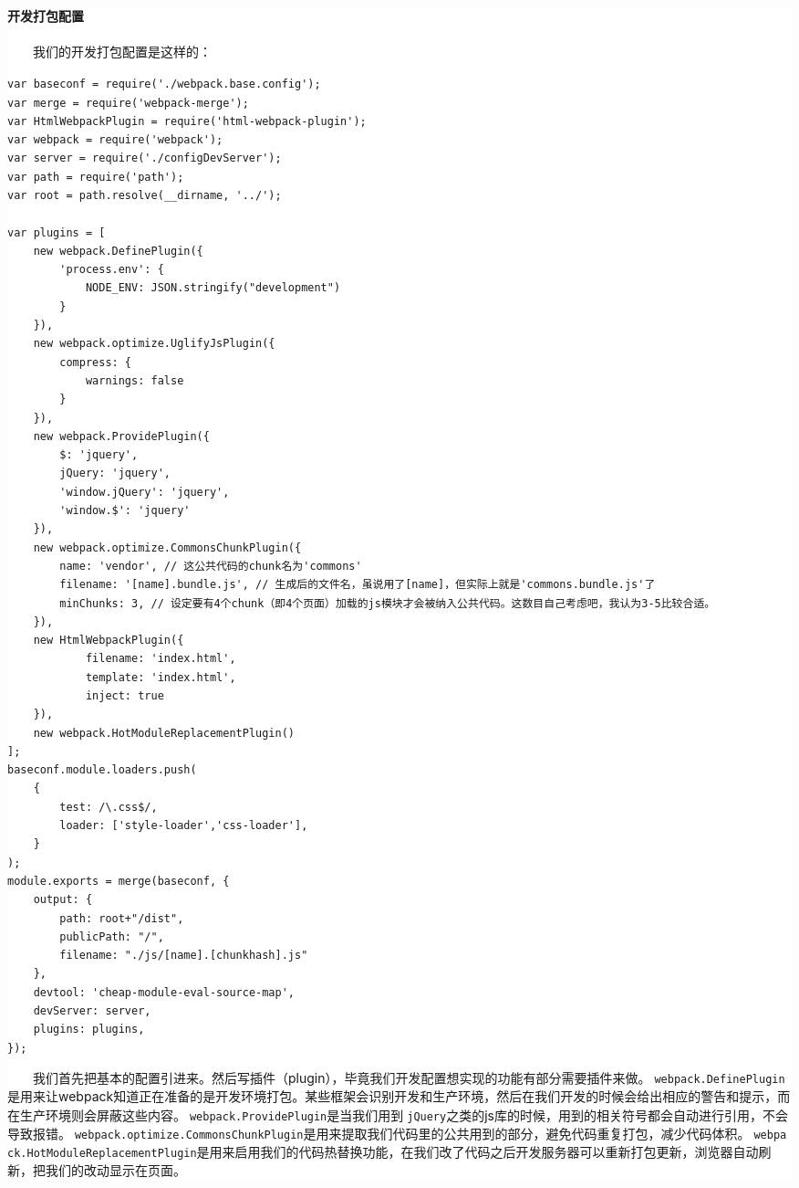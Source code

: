 #### 开发打包配置
&emsp;&emsp;我们的开发打包配置是这样的：
```
var baseconf = require('./webpack.base.config');
var merge = require('webpack-merge');
var HtmlWebpackPlugin = require('html-webpack-plugin');
var webpack = require('webpack');
var server = require('./configDevServer');
var path = require('path');
var root = path.resolve(__dirname, '../');

var plugins = [
    new webpack.DefinePlugin({
        'process.env': {
            NODE_ENV: JSON.stringify("development")
        }
    }),
    new webpack.optimize.UglifyJsPlugin({
        compress: {
            warnings: false
        }
    }),
    new webpack.ProvidePlugin({
        $: 'jquery',
        jQuery: 'jquery',
        'window.jQuery': 'jquery',
        'window.$': 'jquery'
    }),
    new webpack.optimize.CommonsChunkPlugin({
        name: 'vendor', // 这公共代码的chunk名为'commons'
        filename: '[name].bundle.js', // 生成后的文件名，虽说用了[name]，但实际上就是'commons.bundle.js'了
        minChunks: 3, // 设定要有4个chunk（即4个页面）加载的js模块才会被纳入公共代码。这数目自己考虑吧，我认为3-5比较合适。
    }),
    new HtmlWebpackPlugin({
            filename: 'index.html',
            template: 'index.html',
            inject: true
    }),
    new webpack.HotModuleReplacementPlugin()
];
baseconf.module.loaders.push(
    {
        test: /\.css$/,
        loader: ['style-loader','css-loader'],
    }
);
module.exports = merge(baseconf, {
    output: {
        path: root+"/dist",
        publicPath: "/",
        filename: "./js/[name].[chunkhash].js"
    },
    devtool: 'cheap-module-eval-source-map',
    devServer: server,
    plugins: plugins,
});

```
&emsp;&emsp;我们首先把基本的配置引进来。然后写插件（plugin），毕竟我们开发配置想实现的功能有部分需要插件来做。 
`webpack.DefinePlugin`是用来让webpack知道正在准备的是开发环境打包。某些框架会识别开发和生产环境，然后在我们开发的时候会给出相应的警告和提示，而在生产环境则会屏蔽这些内容。
`webpack.ProvidePlugin`是当我们用到 `jQuery`之类的js库的时候，用到的相关符号都会自动进行引用，不会导致报错。
`webpack.optimize.CommonsChunkPlugin`是用来提取我们代码里的公共用到的部分，避免代码重复打包，减少代码体积。
`webpack.HotModuleReplacementPlugin`是用来启用我们的代码热替换功能，在我们改了代码之后开发服务器可以重新打包更新，浏览器自动刷新，把我们的改动显示在页面。